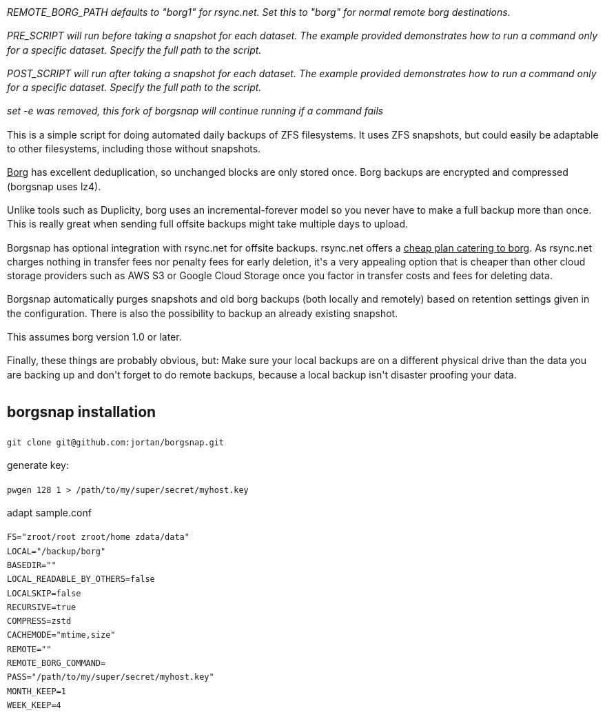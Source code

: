 _REMOTE_BORG_PATH defaults to "borg1" for rsync.net.  Set this to "borg" for
normal remote borg destinations._ 

_PRE_SCRIPT will run before taking a snapshot for each dataset.  The example
provided demonstrates how to run a command only for a specific dataset.  Specify
the full path to the script._

_POST_SCRIPT will run after taking a snapshot for each dataset.  The example
provided demonstrates how to run a command only for a specific dataset.  Specify
the full path to the script._

*set -e was removed, this fork of borgsnap will continue running if a command
fails*

This is a simple script for doing automated daily backups of ZFS filesystems.
It uses ZFS snapshots, but could easily be adaptable to other filesystems,
including those without snapshots.

[Borg](https://www.borgbackup.org/) has excellent deduplication, so unchanged
blocks are only stored once. Borg backups are encrypted and compressed
(borgsnap uses lz4).

Unlike tools such as Duplicity, borg uses an incremental-forever model so you
never have to make a full backup more than once. This is really great when
sending full offsite backups might take multiple days to upload.

Borgsnap has optional integration with rsync.net for offsite backups. rsync.net
offers a [cheap plan catering to borg](http://www.rsync.net/products/attic.html).
As rsync.net charges nothing in transfer fees nor penalty fees for early
deletion, it's a very appealing option that is cheaper than other cloud storage
providers such as AWS S3 or Google Cloud Storage once you factor in transfer
costs and fees for deleting data.

Borgsnap automatically purges snapshots and old borg backups (both locally
and remotely) based on retention settings given in the configuration.
There is also the possibility to backup an already existing snapshot.

This assumes borg version 1.0 or later.

Finally, these things are probably obvious, but: Make sure your local backups
are on a different physical drive than the data you are backing up and don't
forget to do remote backups, because a local backup isn't disaster proofing
your data.

## borgsnap installation
```
git clone git@github.com:jortan/borgsnap.git
```

generate key:
```
pwgen 128 1 > /path/to/my/super/secret/myhost.key
```

adapt sample.conf
```
FS="zroot/root zroot/home zdata/data"
LOCAL="/backup/borg"
BASEDIR=""
LOCAL_READABLE_BY_OTHERS=false
LOCALSKIP=false
RECURSIVE=true
COMPRESS=zstd
CACHEMODE="mtime,size"
REMOTE=""
REMOTE_BORG_COMMAND=
PASS="/path/to/my/super/secret/myhost.key"
MONTH_KEEP=1
WEEK_KEEP=4
```